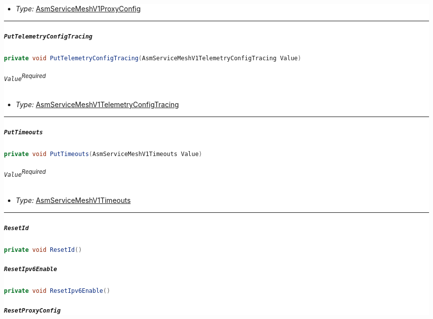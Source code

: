 - *Type:* <a href="#@cdktf/provider-opentelekomcloud.asmServiceMeshV1.AsmServiceMeshV1ProxyConfig">AsmServiceMeshV1ProxyConfig</a>

---

##### `PutTelemetryConfigTracing` <a name="PutTelemetryConfigTracing" id="@cdktf/provider-opentelekomcloud.asmServiceMeshV1.AsmServiceMeshV1.putTelemetryConfigTracing"></a>

```csharp
private void PutTelemetryConfigTracing(AsmServiceMeshV1TelemetryConfigTracing Value)
```

###### `Value`<sup>Required</sup> <a name="Value" id="@cdktf/provider-opentelekomcloud.asmServiceMeshV1.AsmServiceMeshV1.putTelemetryConfigTracing.parameter.value"></a>

- *Type:* <a href="#@cdktf/provider-opentelekomcloud.asmServiceMeshV1.AsmServiceMeshV1TelemetryConfigTracing">AsmServiceMeshV1TelemetryConfigTracing</a>

---

##### `PutTimeouts` <a name="PutTimeouts" id="@cdktf/provider-opentelekomcloud.asmServiceMeshV1.AsmServiceMeshV1.putTimeouts"></a>

```csharp
private void PutTimeouts(AsmServiceMeshV1Timeouts Value)
```

###### `Value`<sup>Required</sup> <a name="Value" id="@cdktf/provider-opentelekomcloud.asmServiceMeshV1.AsmServiceMeshV1.putTimeouts.parameter.value"></a>

- *Type:* <a href="#@cdktf/provider-opentelekomcloud.asmServiceMeshV1.AsmServiceMeshV1Timeouts">AsmServiceMeshV1Timeouts</a>

---

##### `ResetId` <a name="ResetId" id="@cdktf/provider-opentelekomcloud.asmServiceMeshV1.AsmServiceMeshV1.resetId"></a>

```csharp
private void ResetId()
```

##### `ResetIpv6Enable` <a name="ResetIpv6Enable" id="@cdktf/provider-opentelekomcloud.asmServiceMeshV1.AsmServiceMeshV1.resetIpv6Enable"></a>

```csharp
private void ResetIpv6Enable()
```

##### `ResetProxyConfig` <a name="ResetProxyConfig" id="@cdktf/provider-opentelekomcloud.asmServiceMeshV1.AsmServiceMeshV1.resetProxyConfig"></a>
